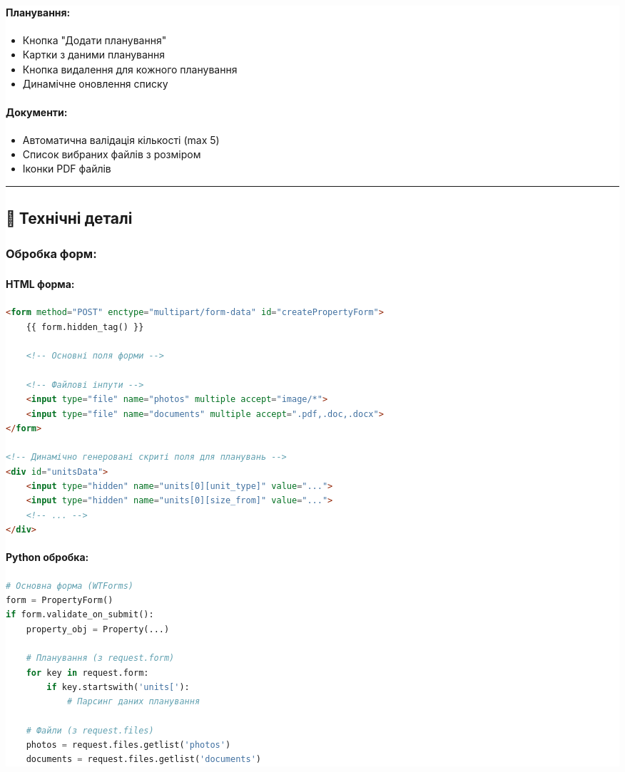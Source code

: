 #### Планування:
- Кнопка "Додати планування"
- Картки з даними планування
- Кнопка видалення для кожного планування
- Динамічне оновлення списку

#### Документи:
- Автоматична валідація кількості (max 5)
- Список вибраних файлів з розміром
- Іконки PDF файлів

---

## 🔧 Технічні деталі

### Обробка форм:

#### HTML форма:
```html
<form method="POST" enctype="multipart/form-data" id="createPropertyForm">
    {{ form.hidden_tag() }}
    
    <!-- Основні поля форми -->
    
    <!-- Файлові інпути -->
    <input type="file" name="photos" multiple accept="image/*">
    <input type="file" name="documents" multiple accept=".pdf,.doc,.docx">
</form>

<!-- Динамічно генеровані скриті поля для планувань -->
<div id="unitsData">
    <input type="hidden" name="units[0][unit_type]" value="...">
    <input type="hidden" name="units[0][size_from]" value="...">
    <!-- ... -->
</div>
```

#### Python обробка:
```python
# Основна форма (WTForms)
form = PropertyForm()
if form.validate_on_submit():
    property_obj = Property(...)
    
    # Планування (з request.form)
    for key in request.form:
        if key.startswith('units['):
            # Парсинг даних планування
    
    # Файли (з request.files)
    photos = request.files.getlist('photos')
    documents = request.files.getlist('documents')
```

